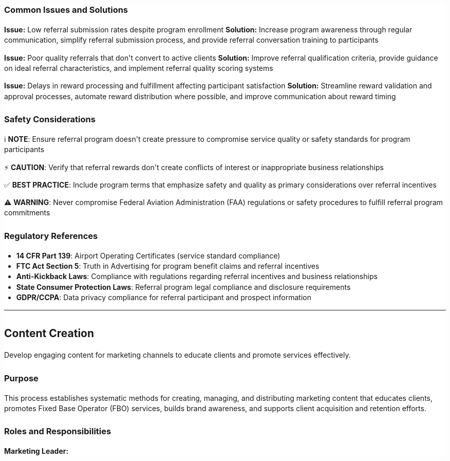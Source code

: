 ### Common Issues and Solutions

**Issue:** Low referral submission rates despite program enrollment
**Solution:** Increase program awareness through regular communication, simplify referral submission process, and provide referral conversation training to participants

**Issue:** Poor quality referrals that don't convert to active clients
**Solution:** Improve referral qualification criteria, provide guidance on ideal referral characteristics, and implement referral quality scoring systems

**Issue:** Delays in reward processing and fulfillment affecting participant satisfaction
**Solution:** Streamline reward validation and approval processes, automate reward distribution where possible, and improve communication about reward timing

### Safety Considerations

ℹ️ **NOTE**: Ensure referral program doesn't create pressure to compromise service quality or safety standards for program participants

⚡ **CAUTION**: Verify that referral rewards don't create conflicts of interest or inappropriate business relationships

✅ **BEST PRACTICE**: Include program terms that emphasize safety and quality as primary considerations over referral incentives

⚠️ **WARNING**: Never compromise Federal Aviation Administration (FAA) regulations or safety procedures to fulfill referral program commitments

### Regulatory References

- **14 CFR Part 139**: Airport Operating Certificates (service standard compliance)
- **FTC Act Section 5**: Truth in Advertising for program benefit claims and referral incentives
- **Anti-Kickback Laws**: Compliance with regulations regarding referral incentives and business relationships
- **State Consumer Protection Laws**: Referral program legal compliance and disclosure requirements
- **GDPR/CCPA**: Data privacy compliance for referral participant and prospect information

---

## Content Creation

Develop engaging content for marketing channels to educate clients and promote services effectively.

### Purpose

This process establishes systematic methods for creating, managing, and distributing marketing content that educates clients, promotes Fixed Base Operator (FBO) services, builds brand awareness, and supports client acquisition and retention efforts.

### Roles and Responsibilities

**Marketing Leader:**
